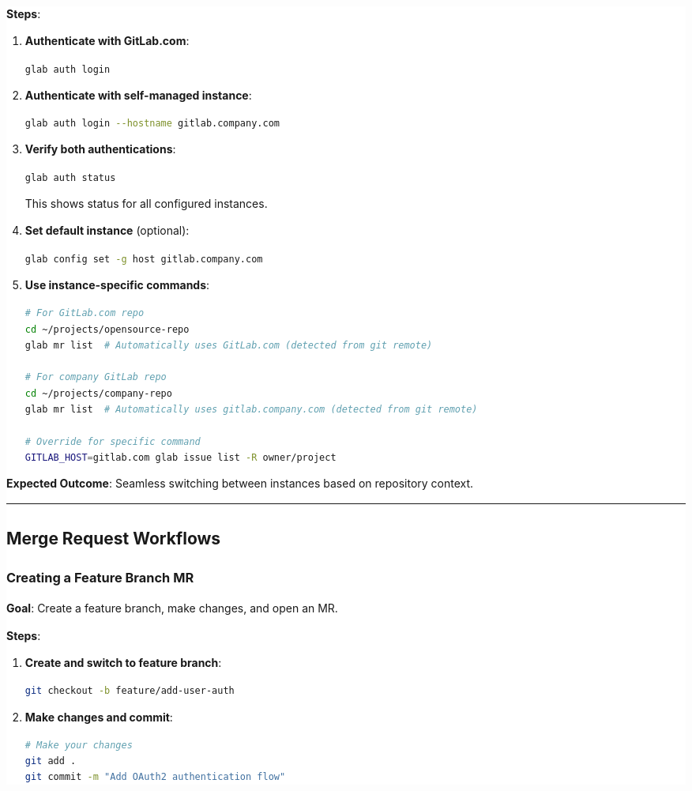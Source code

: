 **Steps**:

1. **Authenticate with GitLab.com**:
   ```bash
   glab auth login
   ```

2. **Authenticate with self-managed instance**:
   ```bash
   glab auth login --hostname gitlab.company.com
   ```

3. **Verify both authentications**:
   ```bash
   glab auth status
   ```
   This shows status for all configured instances.

4. **Set default instance** (optional):
   ```bash
   glab config set -g host gitlab.company.com
   ```

5. **Use instance-specific commands**:
   ```bash
   # For GitLab.com repo
   cd ~/projects/opensource-repo
   glab mr list  # Automatically uses GitLab.com (detected from git remote)

   # For company GitLab repo
   cd ~/projects/company-repo
   glab mr list  # Automatically uses gitlab.company.com (detected from git remote)

   # Override for specific command
   GITLAB_HOST=gitlab.com glab issue list -R owner/project
   ```

**Expected Outcome**: Seamless switching between instances based on repository context.

---

## Merge Request Workflows

### Creating a Feature Branch MR

**Goal**: Create a feature branch, make changes, and open an MR.

**Steps**:

1. **Create and switch to feature branch**:
   ```bash
   git checkout -b feature/add-user-auth
   ```

2. **Make changes and commit**:
   ```bash
   # Make your changes
   git add .
   git commit -m "Add OAuth2 authentication flow"
   ```
